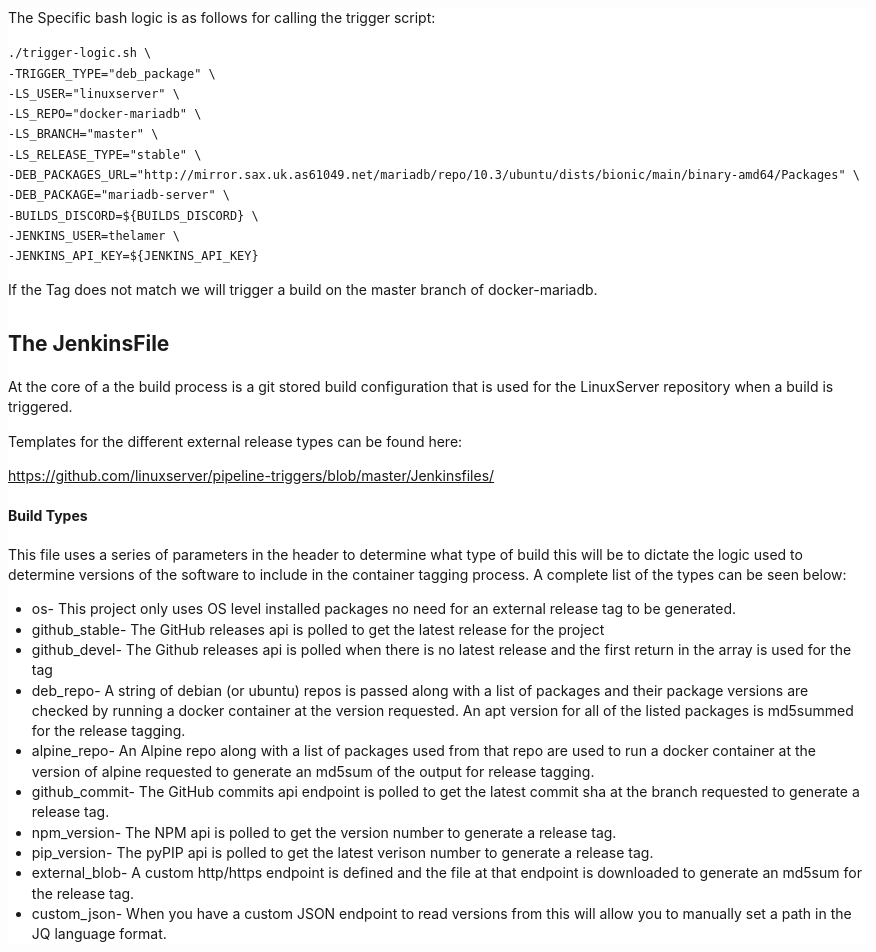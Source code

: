 The Specific bash logic is as follows for calling the trigger script:

```
./trigger-logic.sh \
-TRIGGER_TYPE="deb_package" \
-LS_USER="linuxserver" \
-LS_REPO="docker-mariadb" \
-LS_BRANCH="master" \
-LS_RELEASE_TYPE="stable" \
-DEB_PACKAGES_URL="http://mirror.sax.uk.as61049.net/mariadb/repo/10.3/ubuntu/dists/bionic/main/binary-amd64/Packages" \
-DEB_PACKAGE="mariadb-server" \
-BUILDS_DISCORD=${BUILDS_DISCORD} \
-JENKINS_USER=thelamer \
-JENKINS_API_KEY=${JENKINS_API_KEY}
```

If the Tag does not match we will trigger a build on the master branch of docker-mariadb. 

## The JenkinsFile

At the core of a the build process is a git stored build configuration that is used for the LinuxServer repository when a build is triggered.

Templates for the different external release types can be found here:

https://github.com/linuxserver/pipeline-triggers/blob/master/Jenkinsfiles/

#### Build Types

This file uses a series of parameters in the header to determine what type of build this will be to dictate the logic used to determine versions of the software to include in the container tagging process. A complete list of the types can be seen below:

- os- This project only uses OS level installed packages no need for an external release tag to be generated.
- github_stable- The GitHub releases api is polled to get the latest release for the project
- github_devel- The Github releases api is polled when there is no latest release and the first return in the array is used for the tag
- deb_repo- A string of debian (or ubuntu) repos is passed along with a list of packages and their package versions are checked by running a docker container at the version requested. An apt version for all of the listed packages is md5summed  for the release tagging.
- alpine_repo- An Alpine repo along with a  list of packages used from that repo are used to run a docker container at the version of alpine requested to generate an md5sum of the output for release tagging.
- github_commit- The GitHub commits api endpoint is polled to get the latest commit sha at the branch requested to generate a release tag.
- npm_version- The NPM api is polled to get the version number to generate a release tag.
- pip_version- The pyPIP api is polled to get the latest verison number to generate a release tag.
- external_blob- A custom http/https endpoint is defined and the file at that endpoint is downloaded to generate an md5sum for the release tag.
- custom_json- When you have a custom JSON endpoint to read versions from this will allow you to manually set a path in the JQ language format.
